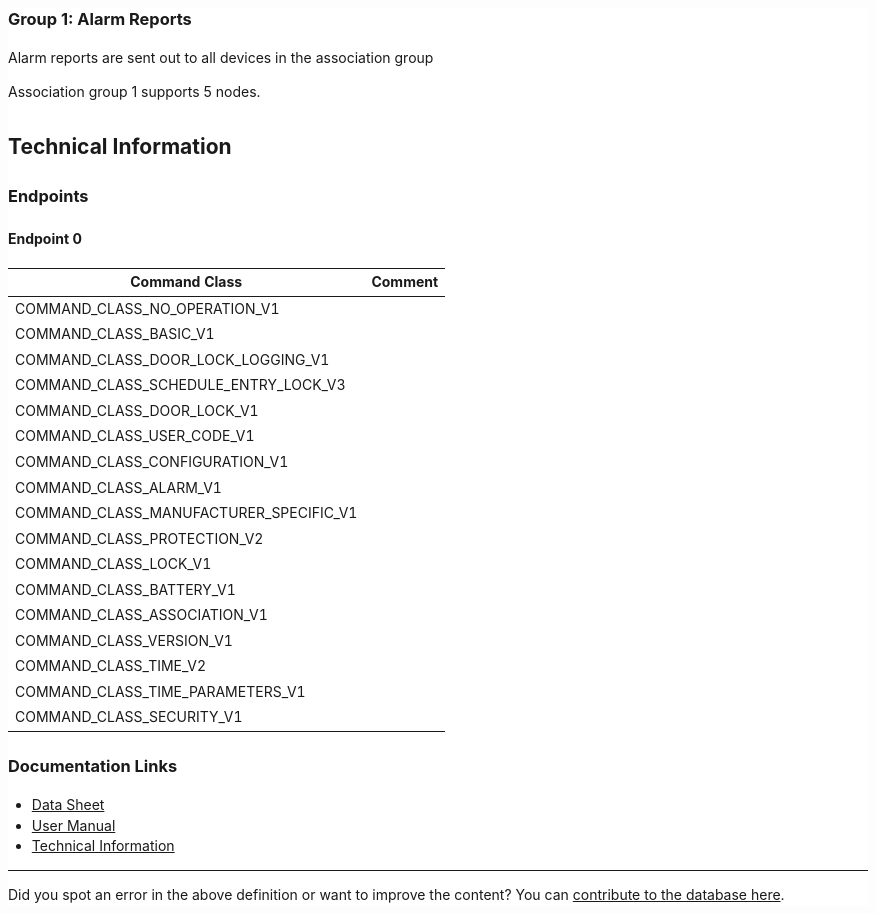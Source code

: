 ### Group 1: Alarm Reports

Alarm reports are sent out to all devices in the association group

Association group 1 supports 5 nodes.

## Technical Information

### Endpoints

#### Endpoint 0

| Command Class | Comment |
|---------------|---------|
| COMMAND_CLASS_NO_OPERATION_V1| |
| COMMAND_CLASS_BASIC_V1| |
| COMMAND_CLASS_DOOR_LOCK_LOGGING_V1| |
| COMMAND_CLASS_SCHEDULE_ENTRY_LOCK_V3| |
| COMMAND_CLASS_DOOR_LOCK_V1| |
| COMMAND_CLASS_USER_CODE_V1| |
| COMMAND_CLASS_CONFIGURATION_V1| |
| COMMAND_CLASS_ALARM_V1| |
| COMMAND_CLASS_MANUFACTURER_SPECIFIC_V1| |
| COMMAND_CLASS_PROTECTION_V2| |
| COMMAND_CLASS_LOCK_V1| |
| COMMAND_CLASS_BATTERY_V1| |
| COMMAND_CLASS_ASSOCIATION_V1| |
| COMMAND_CLASS_VERSION_V1| |
| COMMAND_CLASS_TIME_V2| |
| COMMAND_CLASS_TIME_PARAMETERS_V1| |
| COMMAND_CLASS_SECURITY_V1| |

### Documentation Links

* [Data Sheet](https://opensmarthouse.org/zwavedatabase/292/yale-smart-living-keyfree-connected-data-sheet.pdf)
* [User Manual](https://opensmarthouse.org/zwavedatabase/292/yale-smart-living-keyfree-connected-user-manual.pdf)
* [Technical Information](https://opensmarthouse.org/zwavedatabase/292/yale-locks-info.pdf)

---

Did you spot an error in the above definition or want to improve the content?
You can [contribute to the database here](https://opensmarthouse.org/zwavedatabase/292).
